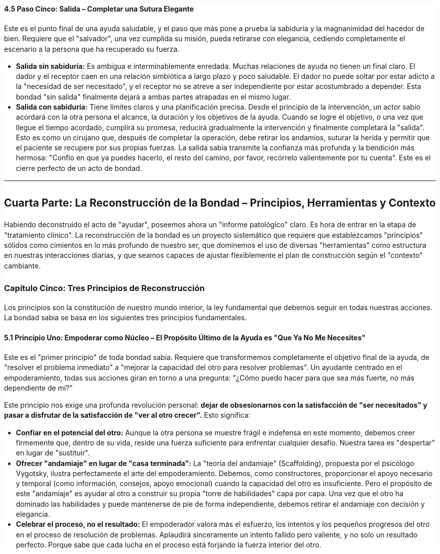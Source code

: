 #### 4.5 Paso Cinco: Salida – Completar una Sutura Elegante

Este es el punto final de una ayuda saludable, y el paso que más pone a prueba la sabiduría y la magnanimidad del hacedor de bien. Requiere que el "salvador", una vez cumplida su misión, pueda retirarse con elegancia, cediendo completamente el escenario a la persona que ha recuperado su fuerza.

*   **Salida sin sabiduría:** Es ambigua e interminablemente enredada. Muchas relaciones de ayuda no tienen un final claro. El dador y el receptor caen en una relación simbiótica a largo plazo y poco saludable. El dador no puede soltar por estar adicto a la "necesidad de ser necesitado", y el receptor no se atreve a ser independiente por estar acostumbrado a depender. Esta bondad "sin salida" finalmente dejará a ambas partes atrapadas en el mismo lugar.
*   **Salida con sabiduría:** Tiene límites claros y una planificación precisa. Desde el principio de la intervención, un actor sabio acordará con la otra persona el alcance, la duración y los objetivos de la ayuda. Cuando se logre el objetivo, o una vez que llegue el tiempo acordado, cumplirá su promesa, reducirá gradualmente la intervención y finalmente completará la "salida". Esto es como un cirujano que, después de completar la operación, debe retirar los andamios, suturar la herida y permitir que el paciente se recupere por sus propias fuerzas. La salida sabia transmite la confianza más profunda y la bendición más hermosa: "Confío en que ya puedes hacerlo, el resto del camino, por favor, recórrelo valientemente por tu cuenta". Este es el cierre perfecto de un acto de bondad.

---

## Cuarta Parte: La Reconstrucción de la Bondad – Principios, Herramientas y Contexto

Habiendo deconstruido el acto de "ayudar", poseemos ahora un "informe patológico" claro. Es hora de entrar en la etapa de "tratamiento clínico". La reconstrucción de la bondad es un proyecto sistemático que requiere que establezcamos "principios" sólidos como cimientos en lo más profundo de nuestro ser, que dominemos el uso de diversas "herramientas" como estructura en nuestras interacciones diarias, y que seamos capaces de ajustar flexiblemente el plan de construcción según el "contexto" cambiante.

### Capítulo Cinco: Tres Principios de Reconstrucción

Los principios son la constitución de nuestro mundo interior, la ley fundamental que debemos seguir en todas nuestras acciones. La bondad sabia se basa en los siguientes tres principios fundamentales.

#### 5.1 Principio Uno: Empoderar como Núcleo – El Propósito Último de la Ayuda es "Que Ya No Me Necesites"

Este es el "primer principio" de toda bondad sabia. Requiere que transformemos completamente el objetivo final de la ayuda, de "resolver el problema inmediato" a "mejorar la capacidad del otro para resolver problemas". Un ayudante centrado en el empoderamiento, todas sus acciones giran en torno a una pregunta: "¿Cómo puedo hacer para que sea más fuerte, no más dependiente de mí?"

Este principio nos exige una profunda revolución personal: **dejar de obsesionarnos con la satisfacción de "ser necesitados" y pasar a disfrutar de la satisfacción de "ver al otro crecer".** Esto significa:

*   **Confiar en el potencial del otro:** Aunque la otra persona se muestre frágil e indefensa en este momento, debemos creer firmemente que, dentro de su vida, reside una fuerza suficiente para enfrentar cualquier desafío. Nuestra tarea es "despertar" en lugar de "sustituir".
*   **Ofrecer "andamiaje" en lugar de "casa terminada":** La "teoría del andamiaje" (Scaffolding), propuesta por el psicólogo Vygotsky, ilustra perfectamente el arte del empoderamiento. Debemos, como constructores, proporcionar el apoyo necesario y temporal (como información, consejos, apoyo emocional) cuando la capacidad del otro es insuficiente. Pero el propósito de este "andamiaje" es ayudar al otro a construir su propia "torre de habilidades" capa por capa. Una vez que el otro ha dominado las habilidades y puede mantenerse de pie de forma independiente, debemos retirar el andamiaje con decisión y elegancia.
*   **Celebrar el proceso, no el resultado:** El empoderador valora más el esfuerzo, los intentos y los pequeños progresos del otro en el proceso de resolución de problemas. Aplaudirá sinceramente un intento fallido pero valiente, y no solo un resultado perfecto. Porque sabe que cada lucha en el proceso está forjando la fuerza interior del otro.
